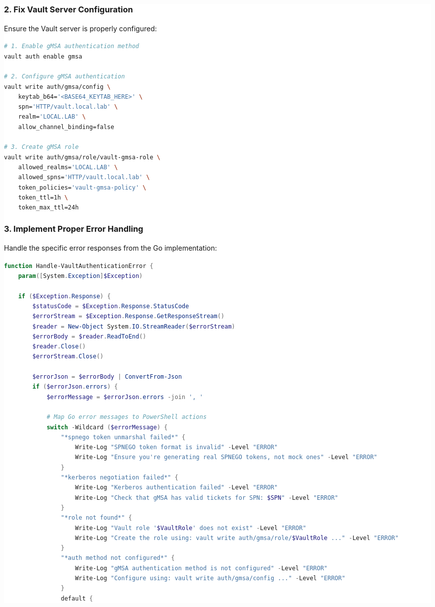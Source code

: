 ### 2. **Fix Vault Server Configuration**

Ensure the Vault server is properly configured:

```bash
# 1. Enable gMSA authentication method
vault auth enable gmsa

# 2. Configure gMSA authentication
vault write auth/gmsa/config \
    keytab_b64='<BASE64_KEYTAB_HERE>' \
    spn='HTTP/vault.local.lab' \
    realm='LOCAL.LAB' \
    allow_channel_binding=false

# 3. Create gMSA role
vault write auth/gmsa/role/vault-gmsa-role \
    allowed_realms='LOCAL.LAB' \
    allowed_spns='HTTP/vault.local.lab' \
    token_policies='vault-gmsa-policy' \
    token_ttl=1h \
    token_max_ttl=24h
```

### 3. **Implement Proper Error Handling**

Handle the specific error responses from the Go implementation:

```powershell
function Handle-VaultAuthenticationError {
    param([System.Exception]$Exception)
    
    if ($Exception.Response) {
        $statusCode = $Exception.Response.StatusCode
        $errorStream = $Exception.Response.GetResponseStream()
        $reader = New-Object System.IO.StreamReader($errorStream)
        $errorBody = $reader.ReadToEnd()
        $reader.Close()
        $errorStream.Close()
        
        $errorJson = $errorBody | ConvertFrom-Json
        if ($errorJson.errors) {
            $errorMessage = $errorJson.errors -join ', '
            
            # Map Go error messages to PowerShell actions
            switch -Wildcard ($errorMessage) {
                "*spnego token unmarshal failed*" {
                    Write-Log "SPNEGO token format is invalid" -Level "ERROR"
                    Write-Log "Ensure you're generating real SPNEGO tokens, not mock ones" -Level "ERROR"
                }
                "*kerberos negotiation failed*" {
                    Write-Log "Kerberos authentication failed" -Level "ERROR"
                    Write-Log "Check that gMSA has valid tickets for SPN: $SPN" -Level "ERROR"
                }
                "*role not found*" {
                    Write-Log "Vault role '$VaultRole' does not exist" -Level "ERROR"
                    Write-Log "Create the role using: vault write auth/gmsa/role/$VaultRole ..." -Level "ERROR"
                }
                "*auth method not configured*" {
                    Write-Log "gMSA authentication method is not configured" -Level "ERROR"
                    Write-Log "Configure using: vault write auth/gmsa/config ..." -Level "ERROR"
                }
                default {
```